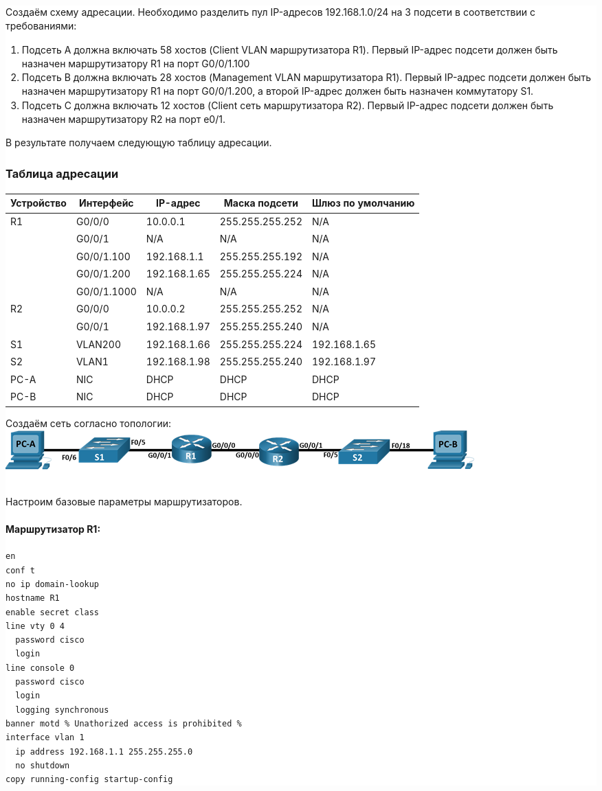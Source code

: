 
Создаём схему адресации. Необходимо разделить пул IP-адресов 192.168.1.0/24 на 3 подсети в соответствии с требованиями:

1. Подсеть А должна включать 58 хостов (Client VLAN маршрутизатора R1). Первый IP-адрес подсети должен быть назначен маршрутизатору R1 на порт G0/0/1.100
2. Подсеть В должна включать 28 хостов (Management VLAN маршрутизатора R1). Первый IP-адрес подсети должен быть назначен маршрутизатору R1 на порт G0/0/1.200, а второй IP-адрес должен быть назначен коммутатору S1.
3. Подсеть C должна включать 12 хостов (Client сеть маршрутизатора R2). Первый IP-адрес подсети должен быть назначен маршрутизатору R2 на порт e0/1.

В результате получаем следующую таблицу адресации.

### Таблица адресации
| Устройство | Интерфейс    |  IP-адрес    | Маска подсети  | Шлюз по умолчанию |
|------------|--------------| ------------ |--------------- |-------------------|
| R1         | G0/0/0       | 10.0.0.1     | 255.255.255.252| N/A               |
|            | G0/0/1       | N/A          | N/A            | N/A               |
|            | G0/0/1.100   | 192.168.1.1  | 255.255.255.192| N/A               |
|            | G0/0/1.200   | 192.168.1.65 | 255.255.255.224| N/A               |
|            | G0/0/1.1000  | N/A          | N/A            | N/A               |
| R2         | G0/0/0       | 10.0.0.2     | 255.255.255.252| N/A               |
|            | G0/0/1       | 192.168.1.97 | 255.255.255.240| N/A               |
| S1         | VLAN200      | 192.168.1.66 | 255.255.255.224| 192.168.1.65      |
| S2         | VLAN1        | 192.168.1.98 | 255.255.255.240| 192.168.1.97      |
| PC-A       | NIC          | DHCP         | DHCP           | DHCP              |
| PC-B       | NIC          | DHCP         | DHCP           | DHCP              |

Создаём сеть согласно топологии:  
![](./images/topology.png)

Настроим базовые параметры маршрутизаторов. 
#### Маршрутизатор R1:
```
en
conf t
no ip domain-lookup
hostname R1
enable secret class
line vty 0 4
  password cisco
  login
line console 0
  password cisco
  login
  logging synchronous
banner motd % Unathorized access is prohibited % 
interface vlan 1
  ip address 192.168.1.1 255.255.255.0
  no shutdown
copy running-config startup-config
```